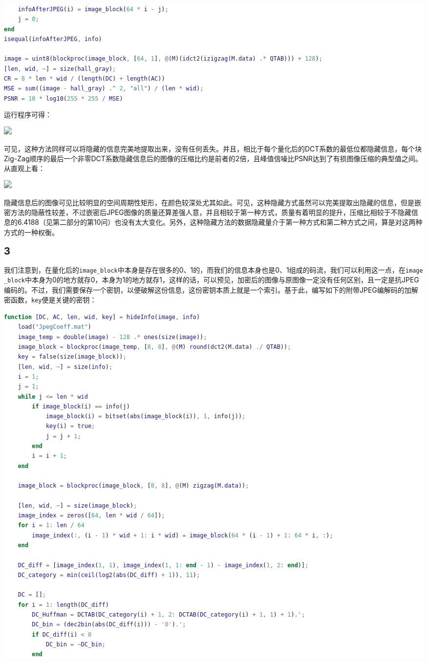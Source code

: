```matlab
    infoAfterJPEG(i) = image_block(64 * i - j);
    j = 0;
end
isequal(infoAfterJPEG, info)

image = uint8(blockproc(image_block, [64, 1], @(M)(idct2(izigzag(M.data) .* QTAB))) + 128);
[len, wid, ~] = size(hall_gray);
CR = 8 * len * wid / (length(DC) + length(AC))
MSE = sum((image - hall_gray) .^ 2, "all") / (len * wid);
PSNR = 10 * log10(255 * 255 / MSE)
```

运行程序可得：

![](3_2_3resCRandPSNR.png)

可见，这种方法同样可以将隐藏的信息完美地提取出来，没有任何丢失。并且，相比于每个量化后的DCT系数的最低位都隐藏信息，每个块Zig-Zag顺序的最后一个非零DCT系数隐藏信息后的图像的压缩比约是前者的2倍，且峰值信噪比PSNR达到了有损图像压缩的典型值之间。从直观上看：

![](3_2_3comparison.png)

隐藏信息后的图像可见比较明显的空间周期性矩形，在颜色较深处尤其如此。可见，这种隐藏方式虽然可以完美提取出隐藏的信息，但是嵌密方法的隐蔽性较差，不过嵌密后JPEG图像的质量还算差强人意，并且相较于第一种方式，质量有着明显的提升，压缩比相较于不隐藏信息的6.4188（见第二部分的第10问）也没有太大变化。另外，这种隐藏方法的数据隐藏量介于第一种方式和第二种方式之间，算是对这两种方式的一种权衡。

<span style="font-size: 20px;">**3**</span>

我们注意到，在量化后的`image_block`中本身是存在很多的0、1的，而我们的信息本身也是0、1组成的码流，我们可以利用这一点，在`image_block`中本身为0的地方就存0，本身为1的地方就存1，这样的话，可以预见，加密后的图像与原图像一定没有任何区别，且一定是抗JPEG编码的。不过，我们需要保存一个密钥，以便破解这份信息，这份密钥本质上就是一个索引。基于此，编写如下的附带JPEG编解码的加解密函数，`key`便是关键的密钥：

```matlab
function [DC, AC, len, wid, key] = hideInfo(image, info)
    load("JpegCoeff.mat")
    image_temp = double(image) - 128 .* ones(size(image));
    image_block = blockproc(image_temp, [8, 8], @(M) round(dct2(M.data) ./ QTAB));
    key = false(size(image_block));
    [len, wid, ~] = size(info);
    i = 1;
    j = 1;
    while j <= len * wid
        if image_block(i) == info(j)
            image_block(i) = bitset(abs(image_block(i)), 1, info(j));
            key(i) = true;
            j = j + 1;
        end
        i = i + 1;
    end
    
    image_block = blockproc(image_block, [8, 8], @(M) zigzag(M.data));
    
    [len, wid, ~] = size(image_block);
    image_index = zeros([64, len * wid / 64]);
    for i = 1: len / 64
        image_index(:, (i - 1) * wid + 1: i * wid) = image_block(64 * (i - 1) + 1: 64 * i, :);
    end
    
    DC_diff = [image_index(1, 1), image_index(1, 1: end - 1) - image_index(1, 2: end)];
    DC_category = min(ceil(log2(abs(DC_diff) + 1)), 11);
    
    DC = [];
    for i = 1: length(DC_diff)
        DC_Huffman = DCTAB(DC_category(i) + 1, 2: DCTAB(DC_category(i) + 1, 1) + 1).';
        DC_bin = (dec2bin(abs(DC_diff(i))) - '0').';
        if DC_diff(i) < 0
	        DC_bin = ~DC_bin;
        end
```

[参见维基百科：PSNR]: https://en.wikipedia.org/wiki/Peak_signal-to-noise_ratio